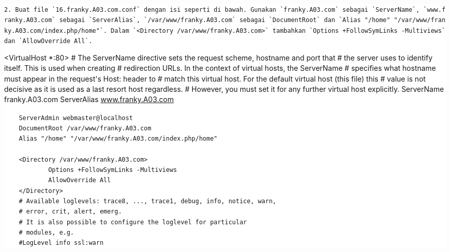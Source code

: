 ```
2. Buat file `16.franky.A03.com.conf` dengan isi seperti di bawah. Gunakan `franky.A03.com` sebagai `ServerName`, `www.franky.A03.com` sebagai `ServerAlias`, `/var/www/franky.A03.com` sebagai `DocumentRoot` dan `Alias "/home" "/var/www/franky.A03.com/index.php/home"`. Dalam `<Directory /var/www/franky.A03.com>` tambahkan `Options +FollowSymLinks -Multiviews` dan `AllowOverride All`.

```
<VirtualHost *:80>
        # The ServerName directive sets the request scheme, hostname and port that
        # the server uses to identify itself. This is used when creating
        # redirection URLs. In the context of virtual hosts, the ServerName
        # specifies what hostname must appear in the request's Host: header to
        # match this virtual host. For the default virtual host (this file) this
        # value is not decisive as it is used as a last resort host regardless.
        # However, you must set it for any further virtual host explicitly.
        ServerName franky.A03.com
        ServerAlias www.franky.A03.com

        ServerAdmin webmaster@localhost
        DocumentRoot /var/www/franky.A03.com
        Alias "/home" "/var/www/franky.A03.com/index.php/home"

        <Directory /var/www/franky.A03.com>
                Options +FollowSymLinks -Multiviews
                AllowOverride All
        </Directory>
        # Available loglevels: trace8, ..., trace1, debug, info, notice, warn,
        # error, crit, alert, emerg.
        # It is also possible to configure the loglevel for particular
        # modules, e.g.
        #LogLevel info ssl:warn
